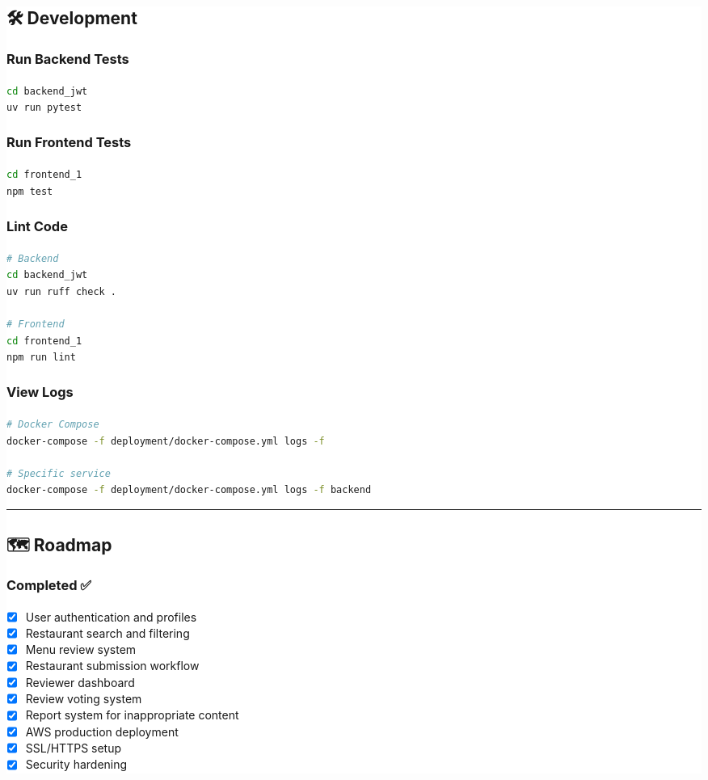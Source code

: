 
## 🛠️ Development

### Run Backend Tests
```bash
cd backend_jwt
uv run pytest
```

### Run Frontend Tests
```bash
cd frontend_1
npm test
```

### Lint Code
```bash
# Backend
cd backend_jwt
uv run ruff check .

# Frontend
cd frontend_1
npm run lint
```

### View Logs
```bash
# Docker Compose
docker-compose -f deployment/docker-compose.yml logs -f

# Specific service
docker-compose -f deployment/docker-compose.yml logs -f backend
```

---

## 🗺️ Roadmap

### Completed ✅
- [x] User authentication and profiles
- [x] Restaurant search and filtering
- [x] Menu review system
- [x] Restaurant submission workflow
- [x] Reviewer dashboard
- [x] Review voting system
- [x] Report system for inappropriate content
- [x] AWS production deployment
- [x] SSL/HTTPS setup
- [x] Security hardening
